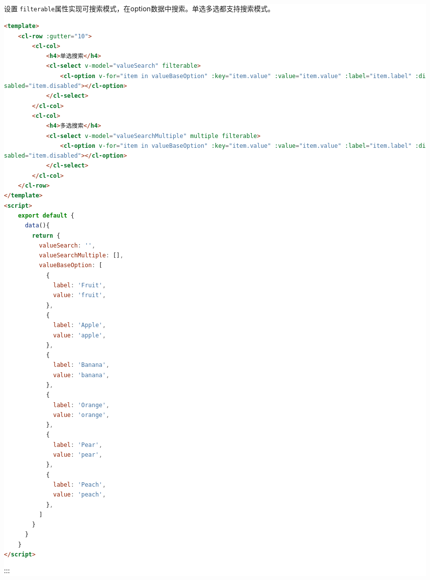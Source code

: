 设置 `filterable`属性实现可搜索模式，在option数据中搜索。单选多选都支持搜索模式。

```html
<template>
    <cl-row :gutter="10">
        <cl-col>
            <h4>单选搜索</h4>
            <cl-select v-model="valueSearch" filterable>
                <cl-option v-for="item in valueBaseOption" :key="item.value" :value="item.value" :label="item.label" :disabled="item.disabled"></cl-option>
            </cl-select>
        </cl-col>
        <cl-col>
            <h4>多选搜索</h4>
            <cl-select v-model="valueSearchMultiple" multiple filterable>
                <cl-option v-for="item in valueBaseOption" :key="item.value" :value="item.value" :label="item.label" :disabled="item.disabled"></cl-option>
            </cl-select>
        </cl-col>
    </cl-row>
</template>
<script>
    export default {
      data(){
        return {
          valueSearch: '',
          valueSearchMultiple: [],
          valueBaseOption: [
            {
              label: 'Fruit',
              value: 'fruit',
            },
            {
              label: 'Apple',
              value: 'apple',
            },
            {
              label: 'Banana',
              value: 'banana',
            },
            {
              label: 'Orange',
              value: 'orange',
            },
            {
              label: 'Pear',
              value: 'pear',
            },
            {
              label: 'Peach',
              value: 'peach',
            },
          ]
        }
      }
    }
</script>
```
:::
